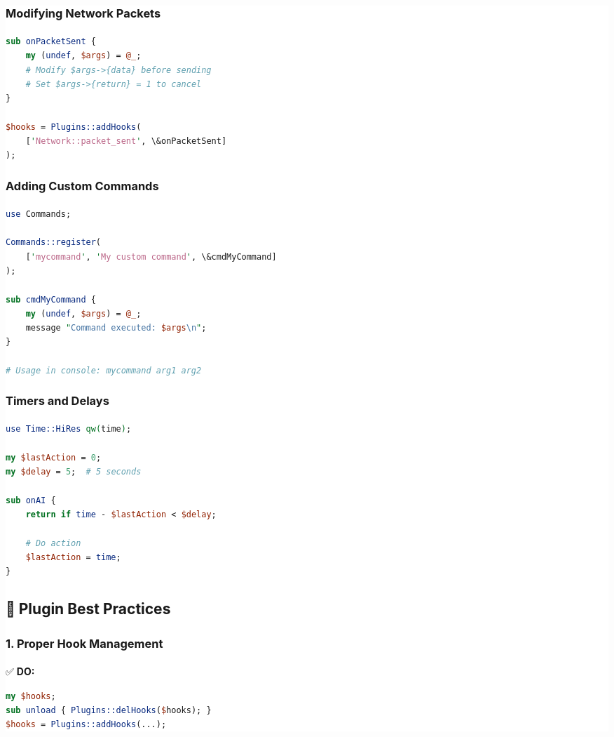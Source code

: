 ```perl
```

### Modifying Network Packets
```perl
sub onPacketSent {
    my (undef, $args) = @_;
    # Modify $args->{data} before sending
    # Set $args->{return} = 1 to cancel
}

$hooks = Plugins::addHooks(
    ['Network::packet_sent', \&onPacketSent]
);
```

### Adding Custom Commands
```perl
use Commands;

Commands::register(
    ['mycommand', 'My custom command', \&cmdMyCommand]
);

sub cmdMyCommand {
    my (undef, $args) = @_;
    message "Command executed: $args\n";
}

# Usage in console: mycommand arg1 arg2
```

### Timers and Delays
```perl
use Time::HiRes qw(time);

my $lastAction = 0;
my $delay = 5;  # 5 seconds

sub onAI {
    return if time - $lastAction < $delay;

    # Do action
    $lastAction = time;
}
```

## 🚨 Plugin Best Practices

### 1. Proper Hook Management
✅ **DO:**
```perl
my $hooks;
sub unload { Plugins::delHooks($hooks); }
$hooks = Plugins::addHooks(...);
```
